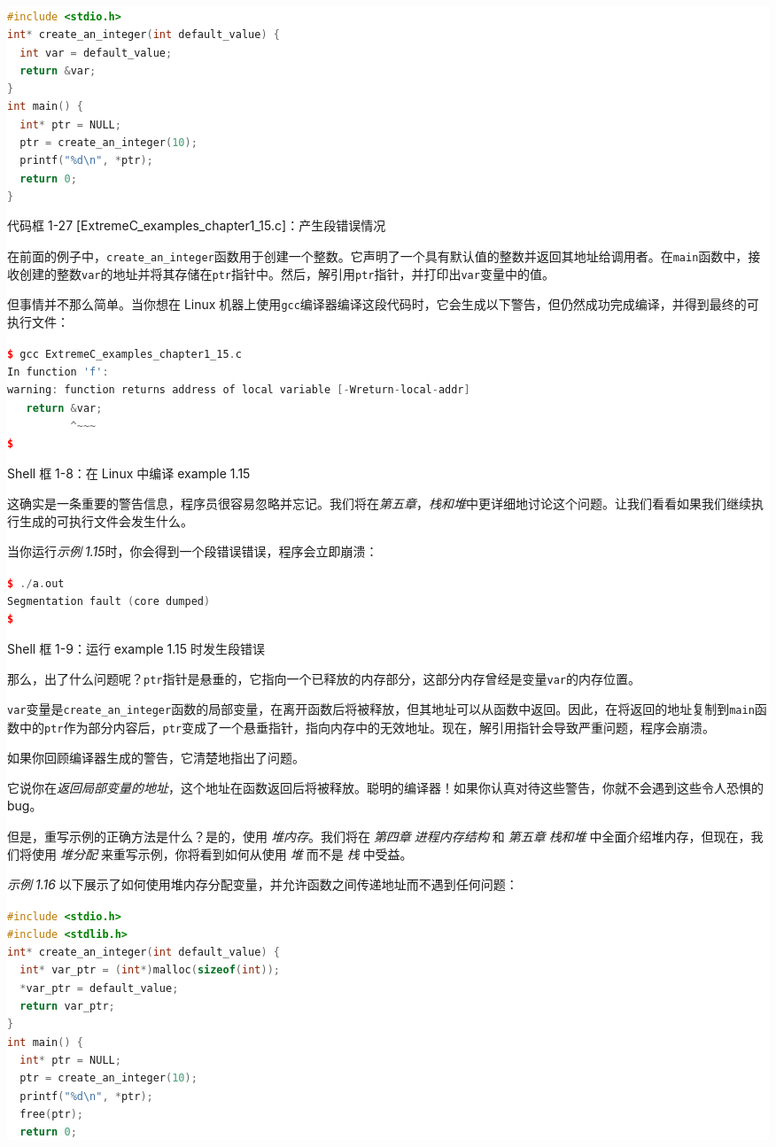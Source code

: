 ```cpp
#include <stdio.h>
int* create_an_integer(int default_value) {
  int var = default_value;
  return &var;
}
int main() {
  int* ptr = NULL;
  ptr = create_an_integer(10);
  printf("%d\n", *ptr);
  return 0;
}
```

代码框 1-27 [ExtremeC_examples_chapter1_15.c]：产生段错误情况

在前面的例子中，`create_an_integer`函数用于创建一个整数。它声明了一个具有默认值的整数并返回其地址给调用者。在`main`函数中，接收创建的整数`var`的地址并将其存储在`ptr`指针中。然后，解引用`ptr`指针，并打印出`var`变量中的值。

但事情并不那么简单。当你想在 Linux 机器上使用`gcc`编译器编译这段代码时，它会生成以下警告，但仍然成功完成编译，并得到最终的可执行文件：

```cpp
$ gcc ExtremeC_examples_chapter1_15.c
In function 'f':
warning: function returns address of local variable [-Wreturn-local-addr]
   return &var;
          ^~~~
$
```

Shell 框 1-8：在 Linux 中编译 example 1.15

这确实是一条重要的警告信息，程序员很容易忽略并忘记。我们将在*第五章*，*栈和堆*中更详细地讨论这个问题。让我们看看如果我们继续执行生成的可执行文件会发生什么。

当你运行*示例 1.15*时，你会得到一个段错误错误，程序会立即崩溃：

```cpp
$ ./a.out
Segmentation fault (core dumped)
$
```

Shell 框 1-9：运行 example 1.15 时发生段错误

那么，出了什么问题呢？`ptr`指针是悬垂的，它指向一个已释放的内存部分，这部分内存曾经是变量`var`的内存位置。

`var`变量是`create_an_integer`函数的局部变量，在离开函数后将被释放，但其地址可以从函数中返回。因此，在将返回的地址复制到`main`函数中的`ptr`作为部分内容后，`ptr`变成了一个悬垂指针，指向内存中的无效地址。现在，解引用指针会导致严重问题，程序会崩溃。

如果你回顾编译器生成的警告，它清楚地指出了问题。

它说你在*返回局部变量的地址*，这个地址在函数返回后将被释放。聪明的编译器！如果你认真对待这些警告，你就不会遇到这些令人恐惧的 bug。

但是，重写示例的正确方法是什么？是的，使用 *堆内存*。我们将在 *第四章* *进程内存结构* 和 *第五章* *栈和堆* 中全面介绍堆内存，但现在，我们将使用 *堆分配* 来重写示例，你将看到如何从使用 *堆* 而不是 *栈* 中受益。

*示例 1.16* 以下展示了如何使用堆内存分配变量，并允许函数之间传递地址而不遇到任何问题：

```cpp
#include <stdio.h>
#include <stdlib.h>
int* create_an_integer(int default_value) {
  int* var_ptr = (int*)malloc(sizeof(int));
  *var_ptr = default_value;
  return var_ptr;
}
int main() {
  int* ptr = NULL;
  ptr = create_an_integer(10);
  printf("%d\n", *ptr);
  free(ptr);
  return 0;
```